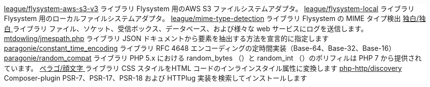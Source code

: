   <tr>
    <td>
      <a href="https://github.com/thephpleague/flysystem-aws-s3-v3">league/flysystem-aws-s3-v3</a>
    </td>
    <td>ライブラリ</td>
    <td>Flysystem 用のAWS S3 ファイルシステムアダプタ。</td>
  </tr>
  <tr>
    <td>
      <a href="https://github.com/thephpleague/flysystem-local">league/flysystem-local</a>
    </td>
    <td>ライブラリ</td>
    <td>Flysystem 用のローカルファイルシステムアダプタ。</td>
  </tr>
  <tr>
    <td>
      <a href="https://github.com/thephpleague/mime-type-detection">league/mime-type-detection</a>
    </td>
    <td>ライブラリ</td>
    <td>Flysystem の MIME タイプ検出</td>
  </tr>
  <tr>
    <td>
      <a href="https://github.com/Seldaek/monolog"> 独白/独白 </a>
    </td>
    <td>ライブラリ</td>
    <td>ファイル、ソケット、受信ボックス、データベース、および様々な web サービスにログを送信します。</td>
  </tr>
  <tr>
    <td>
      <a href="https://github.com/jmespath/jmespath.php">mtdowling/jmespath.php</a>
    </td>
    <td>ライブラリ</td>
    <td>JSON ドキュメントから要素を抽出する方法を宣言的に指定します</td>
  </tr>
  <tr>
    <td>
      <a href="https://github.com/paragonie/constant_time_encoding">paragonie/constant_time_encoding</a>
    </td>
    <td>ライブラリ</td>
    <td>RFC 4648 エンコーディングの定時間実装（Base-64、Base-32、Base-16）</td>
  </tr>
  <tr>
    <td>
      <a href="https://github.com/paragonie/random_compat">paragonie/random_compat</a>
    </td>
    <td>ライブラリ</td>
    <td>PHP 5.x における random_bytes （）と random_int （）のポリフィルは PHP 7 から提供されています。</td>
  </tr>
  <tr>
    <td>
      <a href="https://github.com/MyIntervals/emogrifier"> ペラゴ/顔文字 </a>
    </td>
    <td>ライブラリ</td>
    <td>CSS スタイルをHTML コードのインラインスタイル属性に変換します</td>
  </tr>
  <tr>
    <td>
      <a href="https://github.com/php-http/discovery">php-http/discovery</a>
    </td>
    <td>Composer-plugin</td>
    <td>PSR-7、PSR-17、PSR-18 および HTTPlug 実装を検索してインストールします</td>
  </tr>
  <tr>